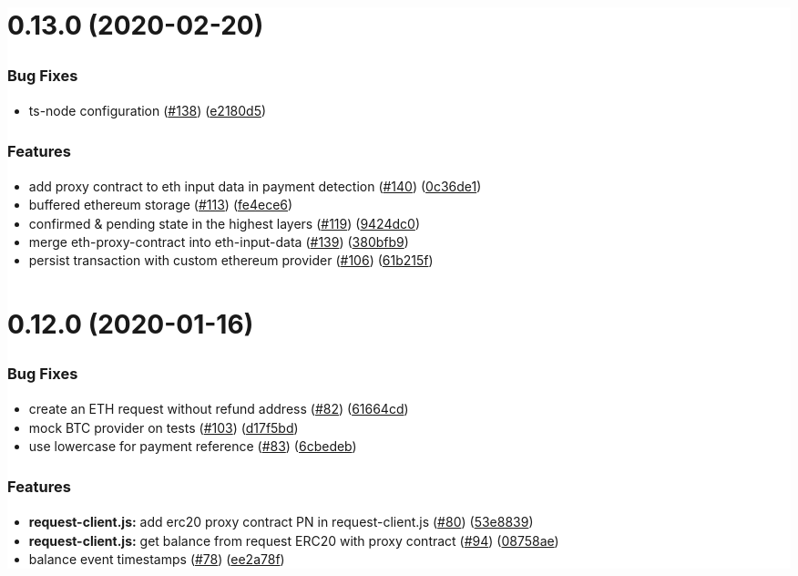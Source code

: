 

# 0.13.0 (2020-02-20)


### Bug Fixes

* ts-node configuration ([#138](https://github.com/RequestNetwork/requestNetwork/issues/138)) ([e2180d5](https://github.com/RequestNetwork/requestNetwork/commit/e2180d507bd87116fdeb3466690b6df0c5187976))


### Features

* add proxy contract to eth input data in payment detection ([#140](https://github.com/RequestNetwork/requestNetwork/issues/140)) ([0c36de1](https://github.com/RequestNetwork/requestNetwork/commit/0c36de12d08b1b591a7fd282d2cac1e5f38adb24))
* buffered ethereum storage  ([#113](https://github.com/RequestNetwork/requestNetwork/issues/113)) ([fe4ece6](https://github.com/RequestNetwork/requestNetwork/commit/fe4ece6a1768155182be2d3ebb2908501f571912))
* confirmed & pending state in the highest layers ([#119](https://github.com/RequestNetwork/requestNetwork/issues/119)) ([9424dc0](https://github.com/RequestNetwork/requestNetwork/commit/9424dc0c9482208fdbe714f8d29f5deed68711de))
* merge eth-proxy-contract into eth-input-data  ([#139](https://github.com/RequestNetwork/requestNetwork/issues/139)) ([380bfb9](https://github.com/RequestNetwork/requestNetwork/commit/380bfb9d036b04c5bb63d7dfef5f360bc40af985))
* persist transaction with custom ethereum provider ([#106](https://github.com/RequestNetwork/requestNetwork/issues/106)) ([61b215f](https://github.com/RequestNetwork/requestNetwork/commit/61b215fb8335d01dfa069d7f7899dd5b33749692))



# 0.12.0 (2020-01-16)


### Bug Fixes

* create an ETH request without refund address ([#82](https://github.com/RequestNetwork/requestNetwork/issues/82)) ([61664cd](https://github.com/RequestNetwork/requestNetwork/commit/61664cd41eef5341678b357a153379dfe2aae14e))
* mock BTC provider on tests ([#103](https://github.com/RequestNetwork/requestNetwork/issues/103)) ([d17f5bd](https://github.com/RequestNetwork/requestNetwork/commit/d17f5bd841690dcbb2615af126e66116685ee3be))
* use lowercase for payment reference ([#83](https://github.com/RequestNetwork/requestNetwork/issues/83)) ([6cbedeb](https://github.com/RequestNetwork/requestNetwork/commit/6cbedeb4d2e130d7ece1ba526cea9c17d6e545e0))


### Features

* **request-client.js:** add erc20 proxy contract PN in request-client.js ([#80](https://github.com/RequestNetwork/requestNetwork/issues/80)) ([53e8839](https://github.com/RequestNetwork/requestNetwork/commit/53e8839fad5a369257b4ba7908bc80abfa53c5f6))
* **request-client.js:** get balance from request ERC20 with proxy contract ([#94](https://github.com/RequestNetwork/requestNetwork/issues/94)) ([08758ae](https://github.com/RequestNetwork/requestNetwork/commit/08758ae83e3834db06c0f1441e51bc6c2b897669))
* balance event timestamps ([#78](https://github.com/RequestNetwork/requestNetwork/issues/78)) ([ee2a78f](https://github.com/RequestNetwork/requestNetwork/commit/ee2a78ff5ba83d84739b743db283bb8abfca6b63))
